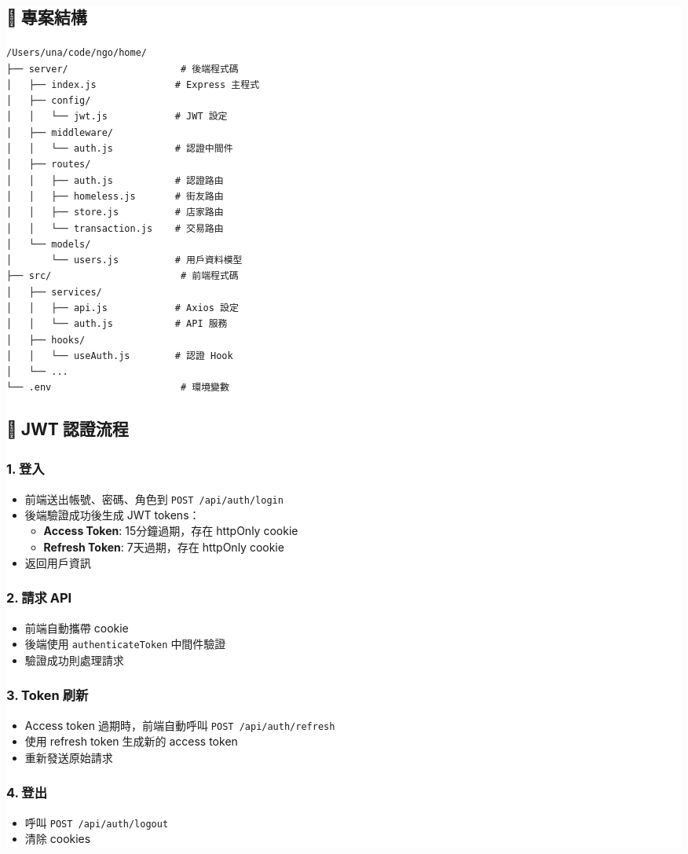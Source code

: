 ## 📁 專案結構

```
/Users/una/code/ngo/home/
├── server/                    # 後端程式碼
│   ├── index.js              # Express 主程式
│   ├── config/
│   │   └── jwt.js            # JWT 設定
│   ├── middleware/
│   │   └── auth.js           # 認證中間件
│   ├── routes/
│   │   ├── auth.js           # 認證路由
│   │   ├── homeless.js       # 街友路由
│   │   ├── store.js          # 店家路由
│   │   └── transaction.js    # 交易路由
│   └── models/
│       └── users.js          # 用戶資料模型
├── src/                       # 前端程式碼
│   ├── services/
│   │   ├── api.js            # Axios 設定
│   │   └── auth.js           # API 服務
│   ├── hooks/
│   │   └── useAuth.js        # 認證 Hook
│   └── ...
└── .env                       # 環境變數
```

## 🔑 JWT 認證流程

### 1. 登入
- 前端送出帳號、密碼、角色到 `POST /api/auth/login`
- 後端驗證成功後生成 JWT tokens：
  - **Access Token**: 15分鐘過期，存在 httpOnly cookie
  - **Refresh Token**: 7天過期，存在 httpOnly cookie
- 返回用戶資訊

### 2. 請求 API
- 前端自動攜帶 cookie
- 後端使用 `authenticateToken` 中間件驗證
- 驗證成功則處理請求

### 3. Token 刷新
- Access token 過期時，前端自動呼叫 `POST /api/auth/refresh`
- 使用 refresh token 生成新的 access token
- 重新發送原始請求

### 4. 登出
- 呼叫 `POST /api/auth/logout`
- 清除 cookies
